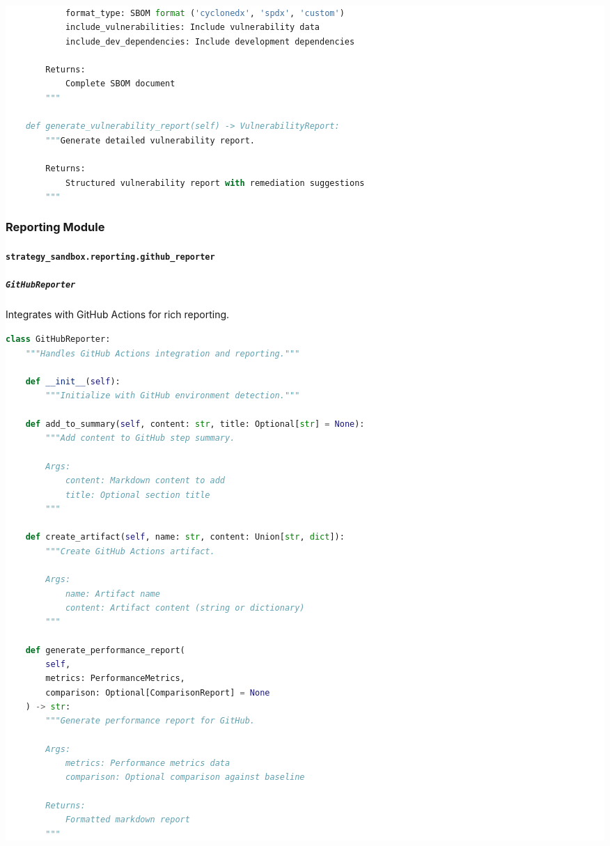 ```python
            format_type: SBOM format ('cyclonedx', 'spdx', 'custom')
            include_vulnerabilities: Include vulnerability data
            include_dev_dependencies: Include development dependencies
            
        Returns:
            Complete SBOM document
        """
        
    def generate_vulnerability_report(self) -> VulnerabilityReport:
        """Generate detailed vulnerability report.
        
        Returns:
            Structured vulnerability report with remediation suggestions
        """
```

### Reporting Module

#### `strategy_sandbox.reporting.github_reporter`

##### `GitHubReporter`

Integrates with GitHub Actions for rich reporting.

```python
class GitHubReporter:
    """Handles GitHub Actions integration and reporting."""
    
    def __init__(self):
        """Initialize with GitHub environment detection."""
        
    def add_to_summary(self, content: str, title: Optional[str] = None):
        """Add content to GitHub step summary.
        
        Args:
            content: Markdown content to add
            title: Optional section title
        """
        
    def create_artifact(self, name: str, content: Union[str, dict]):
        """Create GitHub Actions artifact.
        
        Args:
            name: Artifact name
            content: Artifact content (string or dictionary)
        """
        
    def generate_performance_report(
        self, 
        metrics: PerformanceMetrics, 
        comparison: Optional[ComparisonReport] = None
    ) -> str:
        """Generate performance report for GitHub.
        
        Args:
            metrics: Performance metrics data
            comparison: Optional comparison against baseline
            
        Returns:
            Formatted markdown report
        """
```
